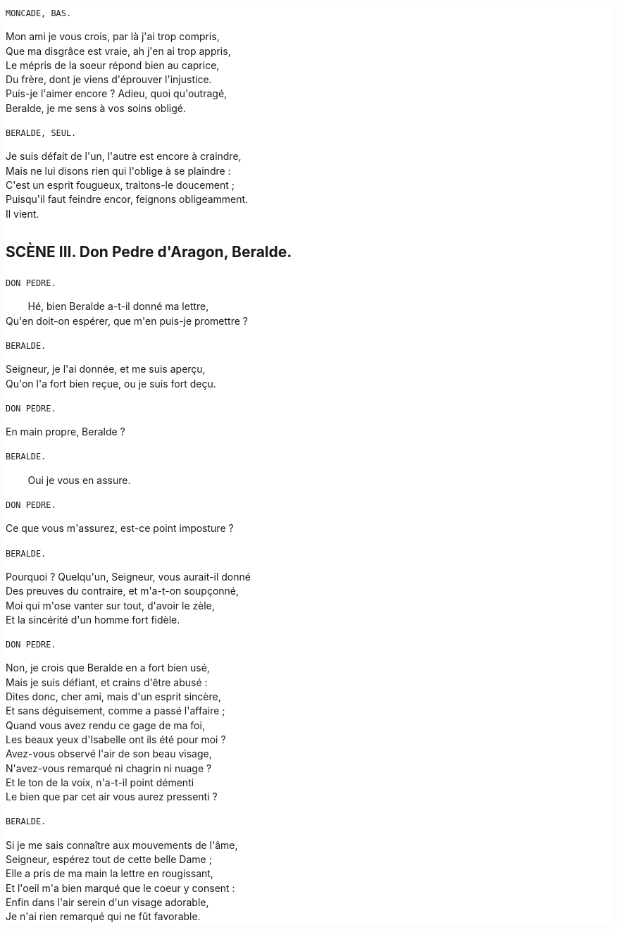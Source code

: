    MONCADE, BAS.
Mon ami je vous crois, par là j'ai trop compris,  
Que ma disgrâce est vraie, ah j'en ai trop appris,  
Le mépris de la soeur répond bien au caprice,  
Du frère, dont je viens d'éprouver l'injustice.  
Puis-je l'aimer encore ? Adieu, quoi qu'outragé,  
Beralde, je me sens à vos soins obligé.  

    BERALDE, SEUL.
Je suis défait de l'un, l'autre est encore à craindre,  
Mais ne lui disons rien qui l'oblige à se plaindre :  
C'est un esprit fougueux, traitons-le doucement ;  
Puisqu'il faut feindre encor, feignons obligeamment.  
Il vient.  


## SCÈNE III. Don Pedre d'Aragon, Beralde.

    DON PEDRE.
        Hé, bien Beralde a-t-il donné ma lettre,  
Qu'en doit-on espérer, que m'en puis-je promettre ?  

    BERALDE.
Seigneur, je l'ai donnée, et me suis aperçu,  
Qu'on l'a fort bien reçue, ou je suis fort deçu.  

    DON PEDRE.
En main propre, Beralde ?  

    BERALDE.
        Oui je vous en assure.  

    DON PEDRE.
Ce que vous m'assurez, est-ce point imposture ?  

    BERALDE.
Pourquoi ? Quelqu'un, Seigneur, vous aurait-il donné  
Des preuves du contraire, et m'a-t-on soupçonné,  
Moi qui m'ose vanter sur tout, d'avoir le zèle,  
Et la sincérité d'un homme fort fidèle.  

    DON PEDRE.
Non, je crois que Beralde en a fort bien usé,  
Mais je suis défiant, et crains d'être abusé :  
Dites donc, cher ami, mais d'un esprit sincère,  
Et sans déguisement, comme a passé l'affaire ;  
Quand vous avez rendu ce gage de ma foi,  
Les beaux yeux d'Isabelle ont ils été pour moi ?  
Avez-vous observé l'air de son beau visage,  
N'avez-vous remarqué ni chagrin ni nuage ?  
Et le ton de la voix, n'a-t-il point démenti  
Le bien que par cet air vous aurez pressenti ?  

    BERALDE.
Si je me sais connaître aux mouvements de l'âme,  
Seigneur, espérez tout de cette belle Dame ;  
Elle a pris de ma main la lettre en rougissant,  
Et l'oeil m'a bien marqué que le coeur y consent :  
Enfin dans l'air serein d'un visage adorable,  
Je n'ai rien remarqué qui ne fût favorable.  

